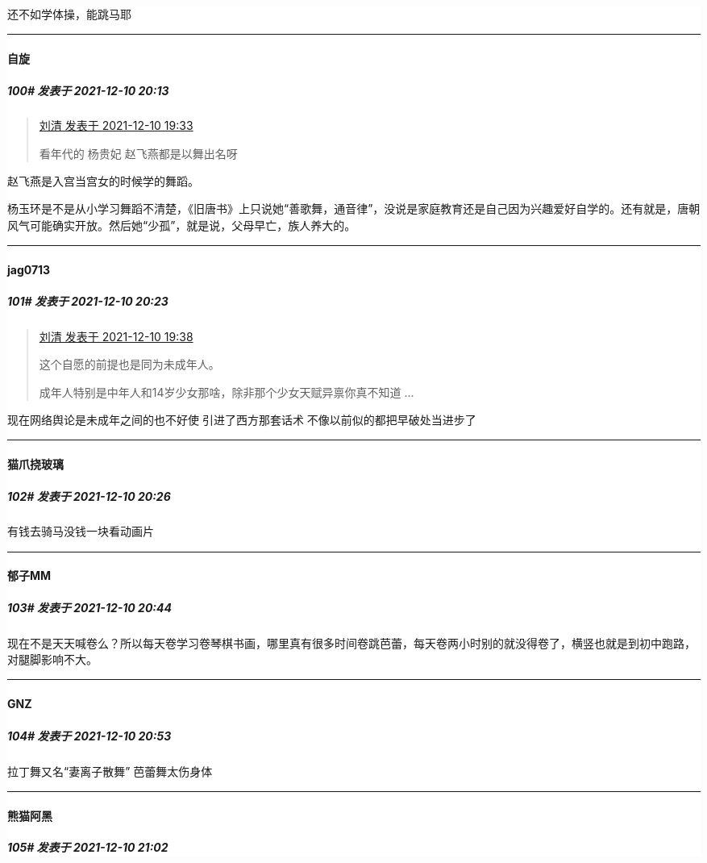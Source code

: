 还不如学体操，能跳马耶



*****

####  自旋  
##### 100#       发表于 2021-12-10 20:13

<blockquote><a href="httphttps://bbs.saraba1st.com/2b/forum.php?mod=redirect&amp;goto=findpost&amp;pid=53885360&amp;ptid=2041781" target="_blank">刘清 发表于 2021-12-10 19:33</a>

看年代的 杨贵妃 赵飞燕都是以舞出名呀</blockquote>
赵飞燕是入宫当宫女的时候学的舞蹈。

杨玉环是不是从小学习舞蹈不清楚，《旧唐书》上只说她“善歌舞，通音律”，没说是家庭教育还是自己因为兴趣爱好自学的。还有就是，唐朝风气可能确实开放。然后她“少孤”，就是说，父母早亡，族人养大的。

*****

####  jag0713  
##### 101#       发表于 2021-12-10 20:23

<blockquote><a href="httphttps://bbs.saraba1st.com/2b/forum.php?mod=redirect&amp;goto=findpost&amp;pid=53885406&amp;ptid=2041781" target="_blank">刘清 发表于 2021-12-10 19:38</a>

这个自愿的前提也是同为未成年人。

成年人特别是中年人和14岁少女那啥，除非那个少女天赋异禀你真不知道 ...</blockquote>
现在网络舆论是未成年之间的也不好使 引进了西方那套话术 不像以前似的都把早破处当进步了



*****

####  猫爪挠玻璃  
##### 102#       发表于 2021-12-10 20:26

有钱去骑马没钱一块看动画片

*****

####  郁子MM  
##### 103#       发表于 2021-12-10 20:44

现在不是天天喊卷么？所以每天卷学习卷琴棋书画，哪里真有很多时间卷跳芭蕾，每天卷两小时别的就没得卷了，横竖也就是到初中跑路，对腿脚影响不大。



*****

####  GNZ  
##### 104#       发表于 2021-12-10 20:53

拉丁舞又名“妻离子散舞”
芭蕾舞太伤身体

*****

####  熊猫阿黑  
##### 105#       发表于 2021-12-10 21:02
